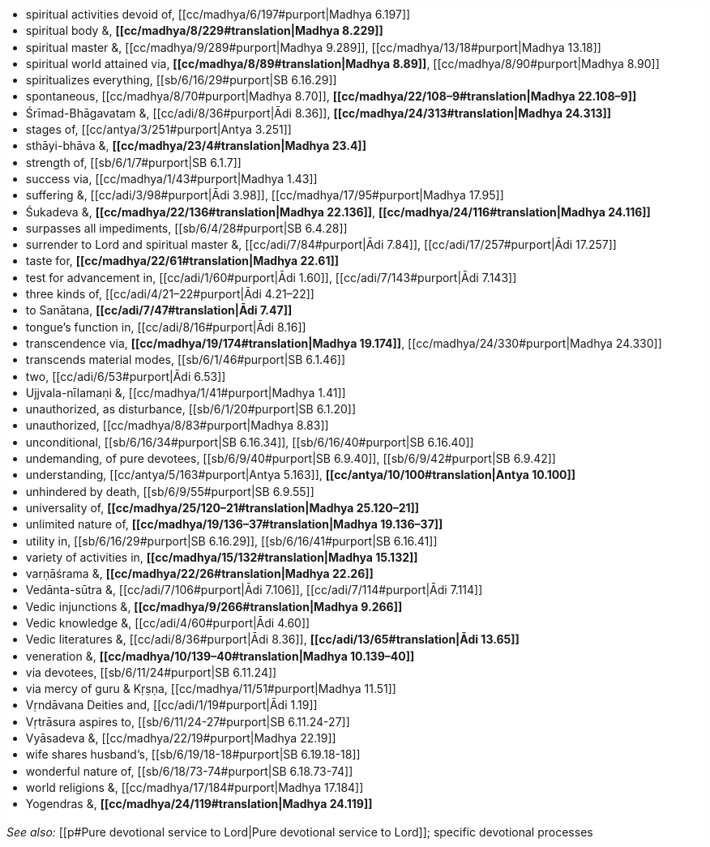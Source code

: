 * spiritual activities devoid of, [[cc/madhya/6/197#purport|Madhya 6.197]]
* spiritual body &, **[[cc/madhya/8/229#translation|Madhya 8.229]]**
* spiritual master &, [[cc/madhya/9/289#purport|Madhya 9.289]], [[cc/madhya/13/18#purport|Madhya 13.18]]
* spiritual world attained via, **[[cc/madhya/8/89#translation|Madhya 8.89]]**, [[cc/madhya/8/90#purport|Madhya 8.90]]
* spiritualizes everything, [[sb/6/16/29#purport|SB 6.16.29]]
* spontaneous, [[cc/madhya/8/70#purport|Madhya 8.70]], **[[cc/madhya/22/108–9#translation|Madhya 22.108–9]]**
* Śrīmad-Bhāgavatam &, [[cc/adi/8/36#purport|Ādi 8.36]], **[[cc/madhya/24/313#translation|Madhya 24.313]]**
* stages of, [[cc/antya/3/251#purport|Antya 3.251]]
* sthāyi-bhāva &, **[[cc/madhya/23/4#translation|Madhya 23.4]]**
* strength of, [[sb/6/1/7#purport|SB 6.1.7]]
* success via, [[cc/madhya/1/43#purport|Madhya 1.43]]
* suffering &, [[cc/adi/3/98#purport|Ādi 3.98]], [[cc/madhya/17/95#purport|Madhya 17.95]]
* Śukadeva &, **[[cc/madhya/22/136#translation|Madhya 22.136]]**, **[[cc/madhya/24/116#translation|Madhya 24.116]]**
* surpasses all impediments, [[sb/6/4/28#purport|SB 6.4.28]]
* surrender to Lord and spiritual master &, [[cc/adi/7/84#purport|Ādi 7.84]], [[cc/adi/17/257#purport|Ādi 17.257]]
* taste for, **[[cc/madhya/22/61#translation|Madhya 22.61]]**
* test for advancement in, [[cc/adi/1/60#purport|Ādi 1.60]], [[cc/adi/7/143#purport|Ādi 7.143]]
* three kinds of, [[cc/adi/4/21–22#purport|Ādi 4.21–22]]
* to Sanātana, **[[cc/adi/7/47#translation|Ādi 7.47]]**
* tongue’s function in, [[cc/adi/8/16#purport|Ādi 8.16]]
* transcendence via, **[[cc/madhya/19/174#translation|Madhya 19.174]]**, [[cc/madhya/24/330#purport|Madhya 24.330]]
* transcends material modes, [[sb/6/1/46#purport|SB 6.1.46]]
* two, [[cc/adi/6/53#purport|Ādi 6.53]]
* Ujjvala-nīlamaṇi &, [[cc/madhya/1/41#purport|Madhya 1.41]]
* unauthorized, as disturbance, [[sb/6/1/20#purport|SB 6.1.20]]
* unauthorized, [[cc/madhya/8/83#purport|Madhya 8.83]]
* unconditional, [[sb/6/16/34#purport|SB 6.16.34]], [[sb/6/16/40#purport|SB 6.16.40]]
* undemanding, of pure devotees, [[sb/6/9/40#purport|SB 6.9.40]], [[sb/6/9/42#purport|SB 6.9.42]]
* understanding, [[cc/antya/5/163#purport|Antya 5.163]], **[[cc/antya/10/100#translation|Antya 10.100]]**
* unhindered by death, [[sb/6/9/55#purport|SB 6.9.55]]
* universality of, **[[cc/madhya/25/120–21#translation|Madhya 25.120–21]]**
* unlimited nature of, **[[cc/madhya/19/136–37#translation|Madhya 19.136–37]]**
* utility in, [[sb/6/16/29#purport|SB 6.16.29]], [[sb/6/16/41#purport|SB 6.16.41]]
* variety of activities in, **[[cc/madhya/15/132#translation|Madhya 15.132]]**
* varṇāśrama &, **[[cc/madhya/22/26#translation|Madhya 22.26]]**
* Vedānta-sūtra &, [[cc/adi/7/106#purport|Ādi 7.106]], [[cc/adi/7/114#purport|Ādi 7.114]]
* Vedic injunctions &, **[[cc/madhya/9/266#translation|Madhya 9.266]]**
* Vedic knowledge &, [[cc/adi/4/60#purport|Ādi 4.60]]
* Vedic literatures &, [[cc/adi/8/36#purport|Ādi 8.36]], **[[cc/adi/13/65#translation|Ādi 13.65]]**
* veneration &, **[[cc/madhya/10/139–40#translation|Madhya 10.139–40]]**
* via devotees, [[sb/6/11/24#purport|SB 6.11.24]]
* via mercy of guru & Kṛṣṇa, [[cc/madhya/11/51#purport|Madhya 11.51]]
* Vṛndāvana Deities and, [[cc/adi/1/19#purport|Ādi 1.19]]
* Vṛtrāsura aspires to, [[sb/6/11/24-27#purport|SB 6.11.24-27]]
* Vyāsadeva &, [[cc/madhya/22/19#purport|Madhya 22.19]]
* wife shares husband’s, [[sb/6/19/18-18#purport|SB 6.19.18-18]]
* wonderful nature of, [[sb/6/18/73-74#purport|SB 6.18.73-74]]
* world religions &, [[cc/madhya/17/184#purport|Madhya 17.184]]
* Yogendras &, **[[cc/madhya/24/119#translation|Madhya 24.119]]**

*See also:* [[p#Pure devotional service to Lord|Pure devotional service to Lord]]; specific devotional processes

